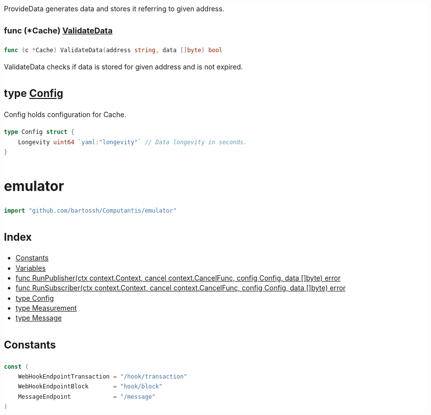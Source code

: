 ProvideData generates data and stores it referring to given address.

<a name="Cache.ValidateData"></a>
### func \(\*Cache\) [ValidateData](<https://github.com/bartossh/Computantis/blob/main/dataprovider/dataprovider.go#L80>)

```go
func (c *Cache) ValidateData(address string, data []byte) bool
```

ValidateData checks if data is stored for given address and is not expired.

<a name="Config"></a>
## type [Config](<https://github.com/bartossh/Computantis/blob/main/dataprovider/dataprovider.go#L12-L14>)

Config holds configuration for Cache.

```go
type Config struct {
    Longevity uint64 `yaml:"longevity"` // Data longevity in seconds.
}
```

# emulator

```go
import "github.com/bartossh/Computantis/emulator"
```

## Index

- [Constants](<#constants>)
- [Variables](<#variables>)
- [func RunPublisher\(ctx context.Context, cancel context.CancelFunc, config Config, data \[\]byte\) error](<#RunPublisher>)
- [func RunSubscriber\(ctx context.Context, cancel context.CancelFunc, config Config, data \[\]byte\) error](<#RunSubscriber>)
- [type Config](<#Config>)
- [type Measurement](<#Measurement>)
- [type Message](<#Message>)


## Constants

<a name="WebHookEndpointTransaction"></a>

```go
const (
    WebHookEndpointTransaction = "/hook/transaction"
    WebHookEndpointBlock       = "hook/block"
    MessageEndpoint            = "/message"
)
```
